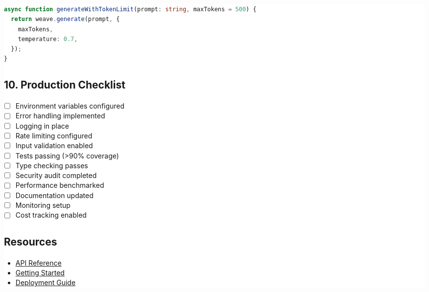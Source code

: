 ```typescript
async function generateWithTokenLimit(prompt: string, maxTokens = 500) {
  return weave.generate(prompt, {
    maxTokens,
    temperature: 0.7,
  });
}
```

## 10. Production Checklist

- [ ] Environment variables configured
- [ ] Error handling implemented
- [ ] Logging in place
- [ ] Rate limiting configured
- [ ] Input validation enabled
- [ ] Tests passing (>90% coverage)
- [ ] Type checking passes
- [ ] Security audit completed
- [ ] Performance benchmarked
- [ ] Documentation updated
- [ ] Monitoring setup
- [ ] Cost tracking enabled

## Resources

- [API Reference](./API_REFERENCE.md)
- [Getting Started](./GETTING_STARTED.md)
- [Deployment Guide](./DEPLOYMENT.md)
